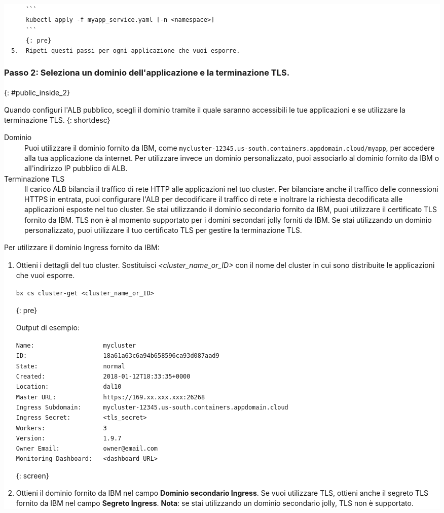           ```
          kubectl apply -f myapp_service.yaml [-n <namespace>]
          ```
          {: pre}
      5.  Ripeti questi passi per ogni applicazione che vuoi esporre.


### Passo 2: Seleziona un dominio dell'applicazione e la terminazione TLS.
{: #public_inside_2}

Quando configuri l'ALB pubblico, scegli il dominio tramite il quale saranno accessibili le tue applicazioni e se utilizzare la terminazione TLS.
{: shortdesc}

<dl>
<dt>Dominio</dt>
<dd>Puoi utilizzare il dominio fornito da IBM, come <code>mycluster-12345.us-south.containers.appdomain.cloud/myapp</code>, per accedere alla tua applicazione da internet. Per utilizzare invece un dominio personalizzato, puoi associarlo al dominio fornito da IBM o all'indirizzo IP pubblico di ALB.</dd>
<dt>Terminazione TLS</dt>
<dd>Il carico ALB bilancia il traffico di rete HTTP alle applicazioni nel tuo cluster. Per bilanciare anche il traffico delle connessioni HTTPS in entrata, puoi configurare l'ALB per decodificare il traffico di rete e inoltrare la richiesta decodificata alle applicazioni esposte nel tuo cluster. Se stai utilizzando il dominio secondario fornito da IBM, puoi utilizzare il certificato TLS fornito da IBM. TLS non è al momento supportato per i domini secondari jolly forniti da IBM. Se stai utilizzando un dominio personalizzato, puoi utilizzare il tuo certificato TLS per gestire la terminazione TLS.</dd>
</dl>

Per utilizzare il dominio Ingress fornito da IBM:
1. Ottieni i dettagli del tuo cluster. Sostituisci _&lt;cluster_name_or_ID&gt;_ con il nome del cluster in cui sono distribuite le applicazioni che vuoi esporre.

    ```
    bx cs cluster-get <cluster_name_or_ID>
    ```
    {: pre}

    Output di esempio:

    ```
    Name:                   mycluster
    ID:                     18a61a63c6a94b658596ca93d087aad9
    State:                  normal
    Created:                2018-01-12T18:33:35+0000
    Location:               dal10
    Master URL:             https://169.xx.xxx.xxx:26268
    Ingress Subdomain:      mycluster-12345.us-south.containers.appdomain.cloud
    Ingress Secret:         <tls_secret>
    Workers:                3
    Version:                1.9.7
    Owner Email:            owner@email.com
    Monitoring Dashboard:   <dashboard_URL>
    ```
    {: screen}
2. Ottieni il dominio fornito da IBM nel campo **Dominio secondario Ingress**. Se vuoi utilizzare TLS, ottieni anche il segreto TLS fornito da IBM nel campo **Segreto Ingress**.
    **Nota**: se stai utilizzando un dominio secondario jolly, TLS non è supportato.
